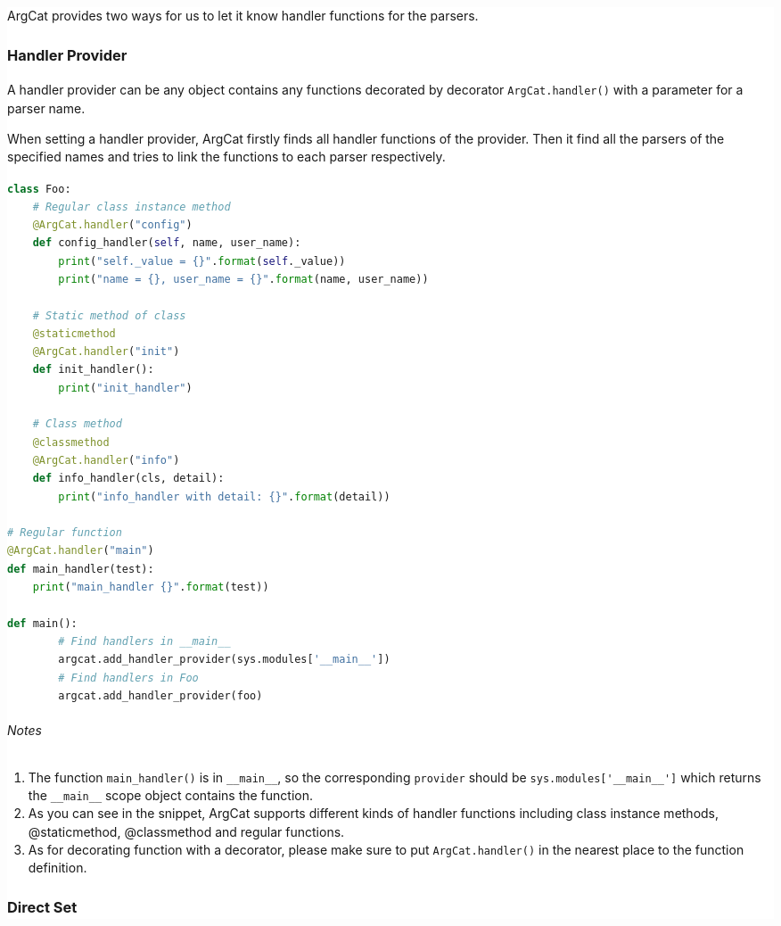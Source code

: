 ArgCat provides two ways for us to let it know handler functions for the parsers. 

### Handler Provider

A handler provider can be any object contains any functions decorated by decorator  `ArgCat.handler()` with a parameter for a parser name. 

When setting a handler provider, ArgCat firstly finds all handler functions of the provider. Then it find all the parsers of the specified names and tries to link the functions to each parser respectively. 

```python
class Foo:
    # Regular class instance method
    @ArgCat.handler("config")
    def config_handler(self, name, user_name):
        print("self._value = {}".format(self._value))
        print("name = {}, user_name = {}".format(name, user_name))

    # Static method of class
    @staticmethod
    @ArgCat.handler("init")
    def init_handler():
        print("init_handler")

    # Class method
    @classmethod
    @ArgCat.handler("info")
    def info_handler(cls, detail):
        print("info_handler with detail: {}".format(detail))

# Regular function
@ArgCat.handler("main")
def main_handler(test):
    print("main_handler {}".format(test))

def main():
		# Find handlers in __main__
		argcat.add_handler_provider(sys.modules['__main__'])
		# Find handlers in Foo
		argcat.add_handler_provider(foo)
```

###### Notes

1. The function `main_handler()` is in `__main__`, so the corresponding `provider` should be `sys.modules['__main__']` which returns the `__main__` scope object contains the function. 
2. As you can see in the snippet, ArgCat supports different kinds of handler functions including class instance methods, @staticmethod, @classmethod and regular functions. 
3. As for decorating function with a decorator, please make sure to put  `ArgCat.handler()`  in the nearest place to the function definition.

### Direct Set
